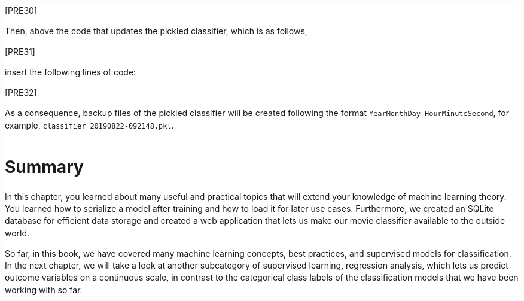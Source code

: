 [PRE30]

Then, above the code that updates the pickled classifier, which is as follows,

[PRE31]

insert the following lines of code:

[PRE32]

As a consequence, backup files of the pickled classifier will be created following the format `YearMonthDay-HourMinuteSecond`, for example, `classifier_20190822-092148.pkl`.

# Summary

In this chapter, you learned about many useful and practical topics that will extend your knowledge of machine learning theory. You learned how to serialize a model after training and how to load it for later use cases. Furthermore, we created an SQLite database for efficient data storage and created a web application that lets us make our movie classifier available to the outside world.

So far, in this book, we have covered many machine learning concepts, best practices, and supervised models for classification. In the next chapter, we will take a look at another subcategory of supervised learning, regression analysis, which lets us predict outcome variables on a continuous scale, in contrast to the categorical class labels of the classification models that we have been working with so far.